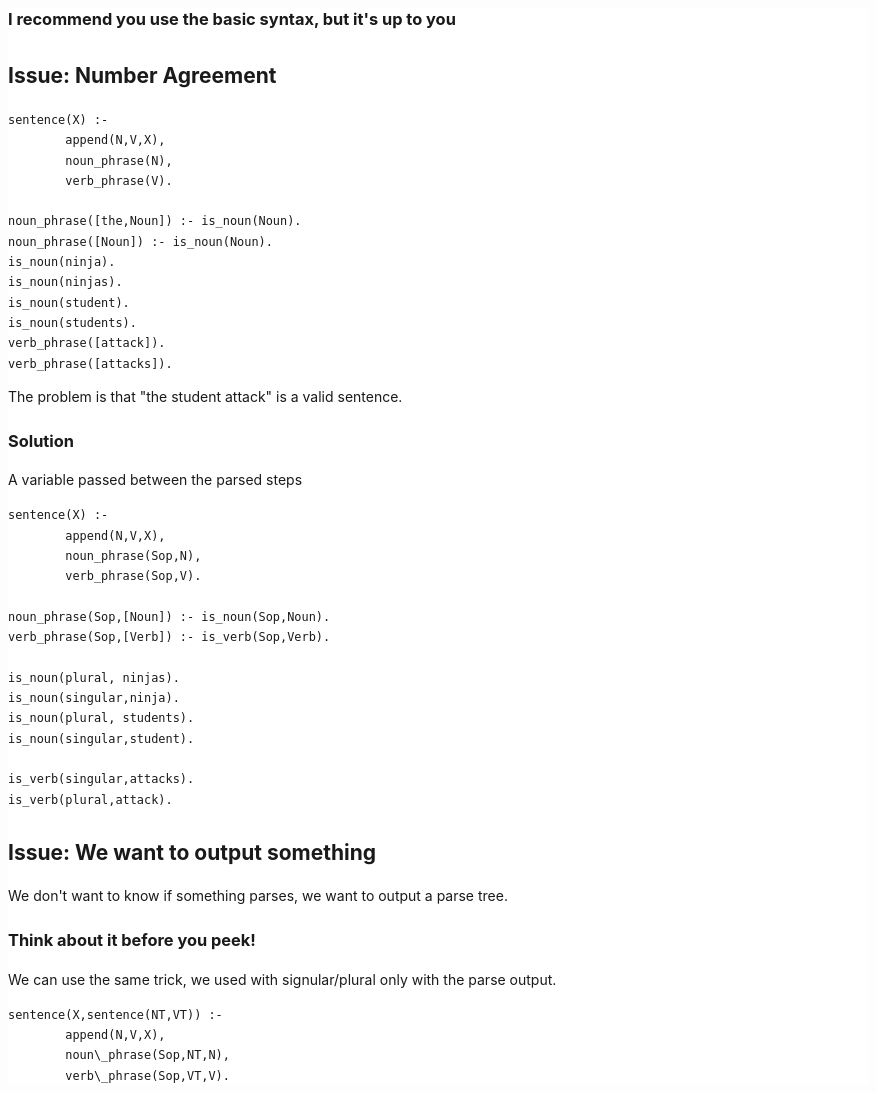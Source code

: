 ### I recommend you use the basic syntax, but it's up to you

## Issue: Number Agreement

    sentence(X) :-
            append(N,V,X),
            noun_phrase(N),
            verb_phrase(V).
    
    noun_phrase([the,Noun]) :- is_noun(Noun).
    noun_phrase([Noun]) :- is_noun(Noun).
    is_noun(ninja).
    is_noun(ninjas).
    is_noun(student).
    is_noun(students).
    verb_phrase([attack]).
    verb_phrase([attacks]).

The problem is that "the student attack" is a valid sentence.

### Solution

A variable passed between the parsed steps

    sentence(X) :-
            append(N,V,X),
            noun_phrase(Sop,N),
            verb_phrase(Sop,V).
    
    noun_phrase(Sop,[Noun]) :- is_noun(Sop,Noun).
    verb_phrase(Sop,[Verb]) :- is_verb(Sop,Verb).
    
    is_noun(plural, ninjas).
    is_noun(singular,ninja).
    is_noun(plural, students).
    is_noun(singular,student).
    
    is_verb(singular,attacks).
    is_verb(plural,attack).

## Issue: We want to output something

We don't want to know if something parses, we want to output a parse tree.

### Think about it before you peek!

We can use the same trick, we used with signular/plural only with the
parse output.

    sentence(X,sentence(NT,VT)) :-
            append(N,V,X),
            noun\_phrase(Sop,NT,N),
            verb\_phrase(Sop,VT,V).
    
